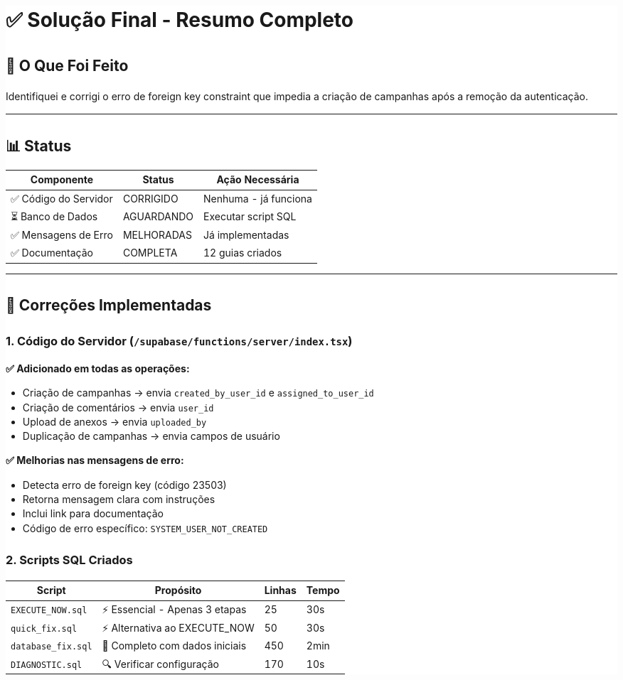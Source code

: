 # ✅ Solução Final - Resumo Completo

## 🎯 O Que Foi Feito

Identifiquei e corrigi o erro de foreign key constraint que impedia a criação de campanhas após a remoção da autenticação.

---

## 📊 Status

| Componente | Status | Ação Necessária |
|------------|--------|-----------------|
| ✅ Código do Servidor | CORRIGIDO | Nenhuma - já funciona |
| ⏳ Banco de Dados | AGUARDANDO | Executar script SQL |
| ✅ Mensagens de Erro | MELHORADAS | Já implementadas |
| ✅ Documentação | COMPLETA | 12 guias criados |

---

## 🔧 Correções Implementadas

### 1. Código do Servidor (`/supabase/functions/server/index.tsx`)

**✅ Adicionado em todas as operações:**
- Criação de campanhas → envia `created_by_user_id` e `assigned_to_user_id`
- Criação de comentários → envia `user_id`
- Upload de anexos → envia `uploaded_by`
- Duplicação de campanhas → envia campos de usuário

**✅ Melhorias nas mensagens de erro:**
- Detecta erro de foreign key (código 23503)
- Retorna mensagem clara com instruções
- Inclui link para documentação
- Código de erro específico: `SYSTEM_USER_NOT_CREATED`

### 2. Scripts SQL Criados

| Script | Propósito | Linhas | Tempo |
|--------|-----------|--------|-------|
| `EXECUTE_NOW.sql` | ⚡ Essencial - Apenas 3 etapas | 25 | 30s |
| `quick_fix.sql` | ⚡ Alternativa ao EXECUTE_NOW | 50 | 30s |
| `database_fix.sql` | 🔧 Completo com dados iniciais | 450 | 2min |
| `DIAGNOSTIC.sql` | 🔍 Verificar configuração | 170 | 10s |
